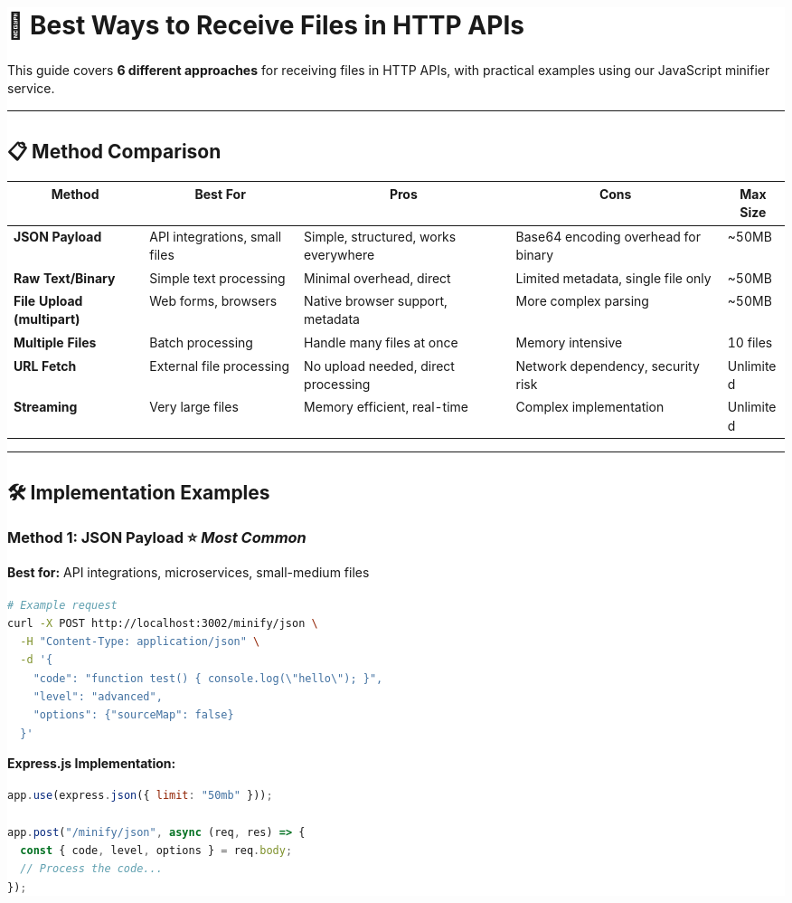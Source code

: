 # 🔄 Best Ways to Receive Files in HTTP APIs

This guide covers **6 different approaches** for receiving files in HTTP APIs, with practical examples using our JavaScript minifier service.

---

## **📋 Method Comparison**

| Method                      | Best For                      | Pros                                 | Cons                                | Max Size  |
| --------------------------- | ----------------------------- | ------------------------------------ | ----------------------------------- | --------- |
| **JSON Payload**            | API integrations, small files | Simple, structured, works everywhere | Base64 encoding overhead for binary | ~50MB     |
| **Raw Text/Binary**         | Simple text processing        | Minimal overhead, direct             | Limited metadata, single file only  | ~50MB     |
| **File Upload (multipart)** | Web forms, browsers           | Native browser support, metadata     | More complex parsing                | ~50MB     |
| **Multiple Files**          | Batch processing              | Handle many files at once            | Memory intensive                    | 10 files  |
| **URL Fetch**               | External file processing      | No upload needed, direct processing  | Network dependency, security risk   | Unlimited |
| **Streaming**               | Very large files              | Memory efficient, real-time          | Complex implementation              | Unlimited |

---

## **🛠️ Implementation Examples**

### **Method 1: JSON Payload** ⭐ _Most Common_

**Best for:** API integrations, microservices, small-medium files

```bash
# Example request
curl -X POST http://localhost:3002/minify/json \
  -H "Content-Type: application/json" \
  -d '{
    "code": "function test() { console.log(\"hello\"); }",
    "level": "advanced",
    "options": {"sourceMap": false}
  }'
```

**Express.js Implementation:**

```javascript
app.use(express.json({ limit: "50mb" }));

app.post("/minify/json", async (req, res) => {
  const { code, level, options } = req.body;
  // Process the code...
});
```
